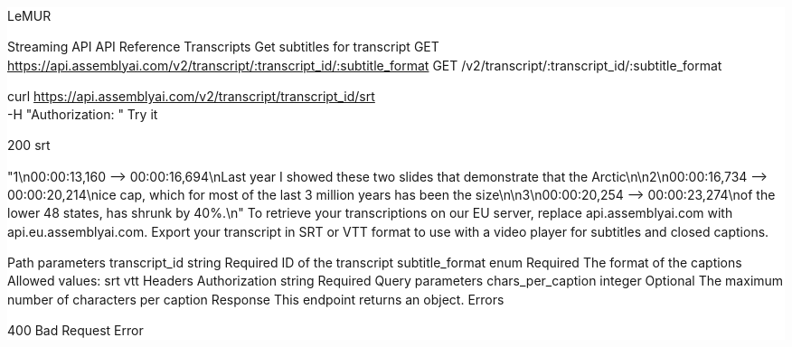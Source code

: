 LeMUR

Streaming API
API Reference
Transcripts
Get subtitles for transcript
GET
https://api.assemblyai.com/v2/transcript/:transcript_id/:subtitle_format
GET
/v2/transcript/:transcript_id/:subtitle_format

curl https://api.assemblyai.com/v2/transcript/transcript_id/srt \
     -H "Authorization: <apiKey>"
Try it

200
srt

"1\n00:00:13,160 --> 00:00:16,694\nLast year I showed these two slides that demonstrate that the Arctic\n\n2\n00:00:16,734 --> 00:00:20,214\nice cap, which for most of the last 3 million years has been the size\n\n3\n00:00:20,254 --> 00:00:23,274\nof the lower 48 states, has shrunk by 40%.\n"
To retrieve your transcriptions on our EU server, replace api.assemblyai.com with api.eu.assemblyai.com.
Export your transcript in SRT or VTT format to use with a video player for subtitles and closed captions.

Path parameters
transcript_id
string
Required
ID of the transcript
subtitle_format
enum
Required
The format of the captions
Allowed values:
srt
vtt
Headers
Authorization
string
Required
Query parameters
chars_per_caption
integer
Optional
The maximum number of characters per caption
Response
This endpoint returns an object.
Errors

400
Bad Request Error
